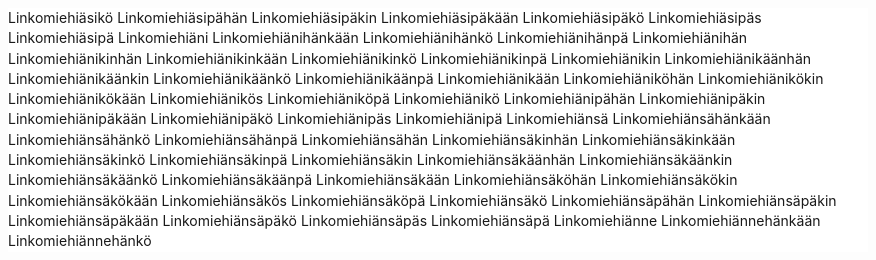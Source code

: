 Linkomiehiäsikö
Linkomiehiäsipähän
Linkomiehiäsipäkin
Linkomiehiäsipäkään
Linkomiehiäsipäkö
Linkomiehiäsipäs
Linkomiehiäsipä
Linkomiehiäni
Linkomiehiänihänkään
Linkomiehiänihänkö
Linkomiehiänihänpä
Linkomiehiänihän
Linkomiehiänikinhän
Linkomiehiänikinkään
Linkomiehiänikinkö
Linkomiehiänikinpä
Linkomiehiänikin
Linkomiehiänikäänhän
Linkomiehiänikäänkin
Linkomiehiänikäänkö
Linkomiehiänikäänpä
Linkomiehiänikään
Linkomiehiäniköhän
Linkomiehiänikökin
Linkomiehiänikökään
Linkomiehiänikös
Linkomiehiäniköpä
Linkomiehiänikö
Linkomiehiänipähän
Linkomiehiänipäkin
Linkomiehiänipäkään
Linkomiehiänipäkö
Linkomiehiänipäs
Linkomiehiänipä
Linkomiehiänsä
Linkomiehiänsähänkään
Linkomiehiänsähänkö
Linkomiehiänsähänpä
Linkomiehiänsähän
Linkomiehiänsäkinhän
Linkomiehiänsäkinkään
Linkomiehiänsäkinkö
Linkomiehiänsäkinpä
Linkomiehiänsäkin
Linkomiehiänsäkäänhän
Linkomiehiänsäkäänkin
Linkomiehiänsäkäänkö
Linkomiehiänsäkäänpä
Linkomiehiänsäkään
Linkomiehiänsäköhän
Linkomiehiänsäkökin
Linkomiehiänsäkökään
Linkomiehiänsäkös
Linkomiehiänsäköpä
Linkomiehiänsäkö
Linkomiehiänsäpähän
Linkomiehiänsäpäkin
Linkomiehiänsäpäkään
Linkomiehiänsäpäkö
Linkomiehiänsäpäs
Linkomiehiänsäpä
Linkomiehiänne
Linkomiehiännehänkään
Linkomiehiännehänkö